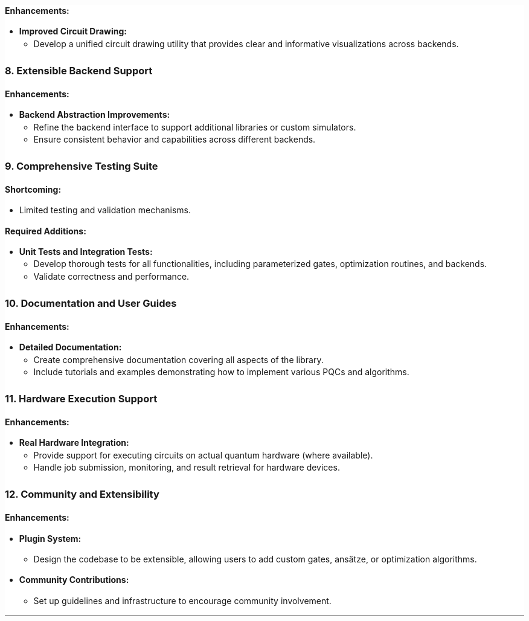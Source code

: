 **Enhancements:**
- **Improved Circuit Drawing:**
  - Develop a unified circuit drawing utility that provides clear and informative visualizations across backends.

### 8. Extensible Backend Support

**Enhancements:**
- **Backend Abstraction Improvements:**
  - Refine the backend interface to support additional libraries or custom simulators.
  - Ensure consistent behavior and capabilities across different backends.

### 9. Comprehensive Testing Suite

**Shortcoming:**
- Limited testing and validation mechanisms.

**Required Additions:**
- **Unit Tests and Integration Tests:**
  - Develop thorough tests for all functionalities, including parameterized gates, optimization routines, and backends.
  - Validate correctness and performance.

### 10. Documentation and User Guides

**Enhancements:**
- **Detailed Documentation:**
  - Create comprehensive documentation covering all aspects of the library.
  - Include tutorials and examples demonstrating how to implement various PQCs and algorithms.

### 11. Hardware Execution Support

**Enhancements:**
- **Real Hardware Integration:**
  - Provide support for executing circuits on actual quantum hardware (where available).
  - Handle job submission, monitoring, and result retrieval for hardware devices.

### 12. Community and Extensibility

**Enhancements:**
- **Plugin System:**
  - Design the codebase to be extensible, allowing users to add custom gates, ansätze, or optimization algorithms.

- **Community Contributions:**
  - Set up guidelines and infrastructure to encourage community involvement.

---

